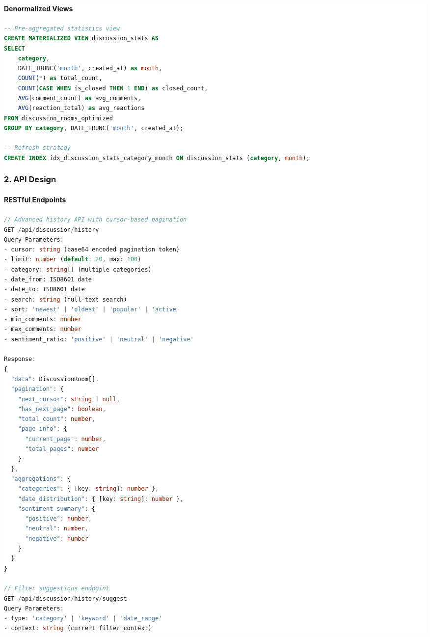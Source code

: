 #### Denormalized Views
```sql
-- Pre-aggregated statistics view
CREATE MATERIALIZED VIEW discussion_stats AS
SELECT 
    category,
    DATE_TRUNC('month', created_at) as month,
    COUNT(*) as total_count,
    COUNT(CASE WHEN is_closed THEN 1 END) as closed_count,
    AVG(comment_count) as avg_comments,
    AVG(reaction_total) as avg_reactions
FROM discussion_rooms_optimized
GROUP BY category, DATE_TRUNC('month', created_at);

-- Refresh strategy
CREATE INDEX idx_discussion_stats_category_month ON discussion_stats (category, month);
```

### 2. API Design

#### RESTful Endpoints
```typescript
// Advanced history API with cursor-based pagination
GET /api/discussion/history
Query Parameters:
- cursor: string (base64 encoded pagination token)
- limit: number (default: 20, max: 100)
- category: string[] (multiple categories)
- date_from: ISO8601 date
- date_to: ISO8601 date
- search: string (full-text search)
- sort: 'newest' | 'oldest' | 'popular' | 'active'
- min_comments: number
- max_comments: number
- sentiment_ratio: 'positive' | 'neutral' | 'negative'

Response:
{
  "data": DiscussionRoom[],
  "pagination": {
    "next_cursor": string | null,
    "has_next_page": boolean,
    "total_count": number,
    "page_info": {
      "current_page": number,
      "total_pages": number
    }
  },
  "aggregations": {
    "categories": { [key: string]: number },
    "date_distribution": { [key: string]: number },
    "sentiment_summary": {
      "positive": number,
      "neutral": number, 
      "negative": number
    }
  }
}

// Filter suggestions endpoint
GET /api/discussion/history/suggest
Query Parameters:
- type: 'category' | 'keyword' | 'date_range'
- context: string (current filter context)
```